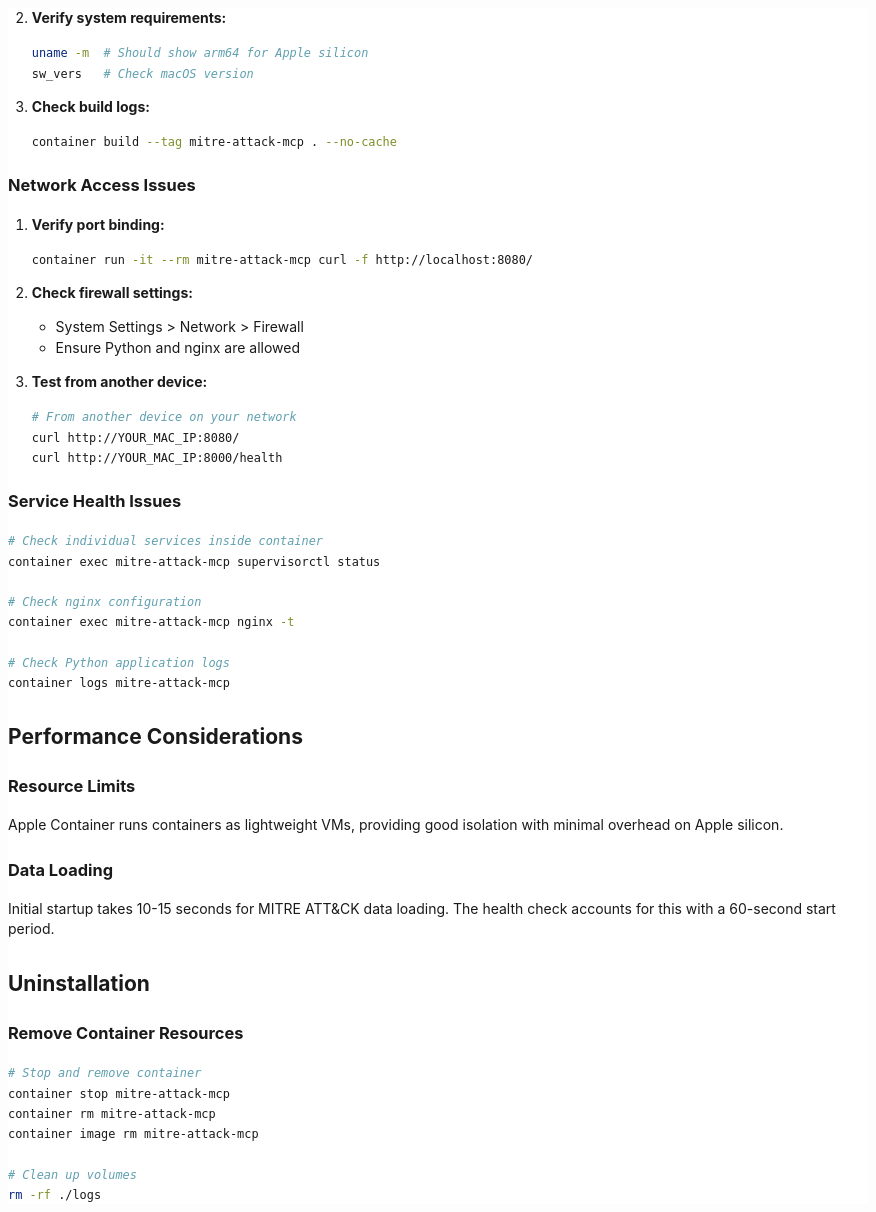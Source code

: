 2. **Verify system requirements:**
   ```bash
   uname -m  # Should show arm64 for Apple silicon
   sw_vers   # Check macOS version
   ```

3. **Check build logs:**
   ```bash
   container build --tag mitre-attack-mcp . --no-cache
   ```

### Network Access Issues
1. **Verify port binding:**
   ```bash
   container run -it --rm mitre-attack-mcp curl -f http://localhost:8080/
   ```

2. **Check firewall settings:**
   - System Settings > Network > Firewall
   - Ensure Python and nginx are allowed

3. **Test from another device:**
   ```bash
   # From another device on your network
   curl http://YOUR_MAC_IP:8080/
   curl http://YOUR_MAC_IP:8000/health
   ```

### Service Health Issues
```bash
# Check individual services inside container
container exec mitre-attack-mcp supervisorctl status

# Check nginx configuration
container exec mitre-attack-mcp nginx -t

# Check Python application logs
container logs mitre-attack-mcp
```

## Performance Considerations

### Resource Limits
Apple Container runs containers as lightweight VMs, providing good isolation with minimal overhead on Apple silicon.

### Data Loading
Initial startup takes 10-15 seconds for MITRE ATT&CK data loading. The health check accounts for this with a 60-second start period.

## Uninstallation

### Remove Container Resources
```bash
# Stop and remove container
container stop mitre-attack-mcp
container rm mitre-attack-mcp
container image rm mitre-attack-mcp

# Clean up volumes
rm -rf ./logs
```
